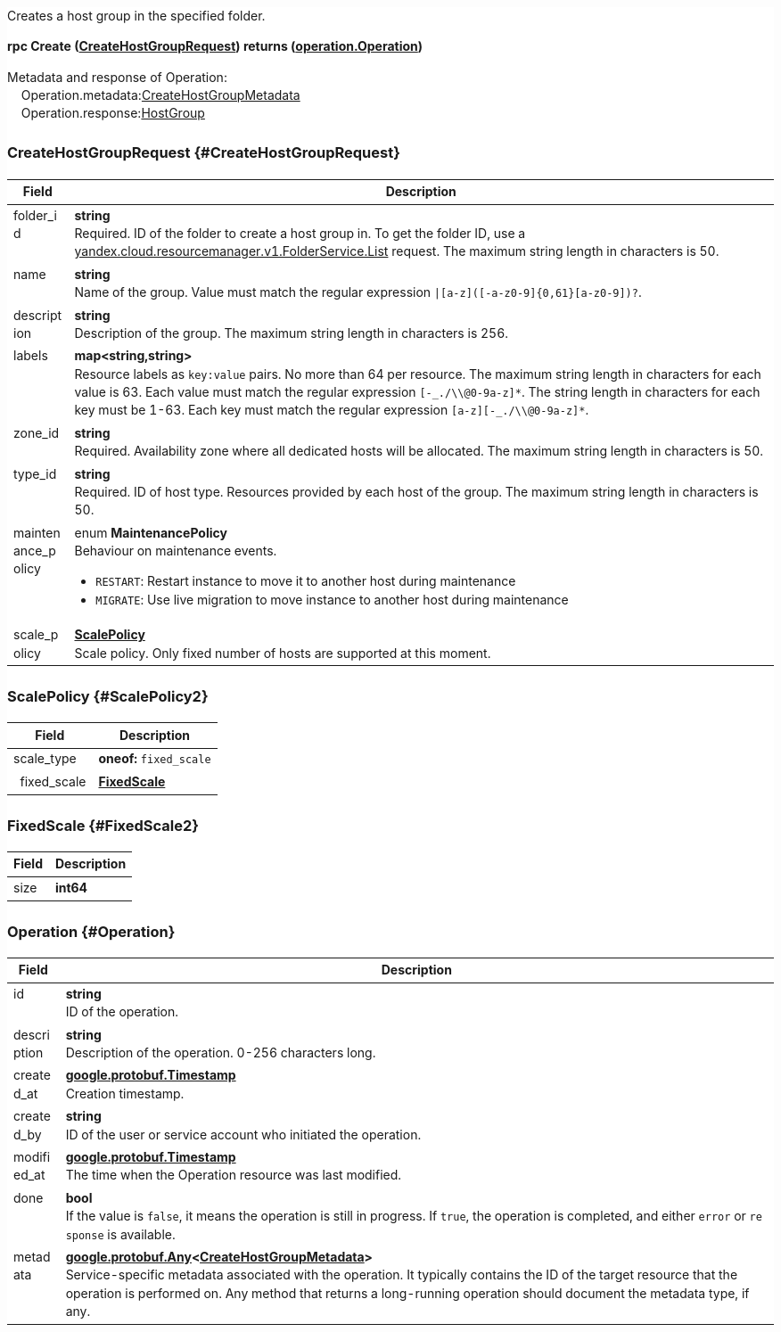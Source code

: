 Creates a host group in the specified folder.

**rpc Create ([CreateHostGroupRequest](#CreateHostGroupRequest)) returns ([operation.Operation](#Operation))**

Metadata and response of Operation:<br>
	&nbsp;&nbsp;&nbsp;&nbsp;Operation.metadata:[CreateHostGroupMetadata](#CreateHostGroupMetadata)<br>
	&nbsp;&nbsp;&nbsp;&nbsp;Operation.response:[HostGroup](#HostGroup2)<br>

### CreateHostGroupRequest {#CreateHostGroupRequest}

Field | Description
--- | ---
folder_id | **string**<br>Required. ID of the folder to create a host group in. To get the folder ID, use a [yandex.cloud.resourcemanager.v1.FolderService.List](/docs/resource-manager/api-ref/grpc/folder_service#List) request. The maximum string length in characters is 50.
name | **string**<br>Name of the group. Value must match the regular expression ` \|[a-z]([-a-z0-9]{0,61}[a-z0-9])? `.
description | **string**<br>Description of the group. The maximum string length in characters is 256.
labels | **map<string,string>**<br>Resource labels as `key:value` pairs. No more than 64 per resource. The maximum string length in characters for each value is 63. Each value must match the regular expression ` [-_./\\@0-9a-z]* `. The string length in characters for each key must be 1-63. Each key must match the regular expression ` [a-z][-_./\\@0-9a-z]* `.
zone_id | **string**<br>Required. Availability zone where all dedicated hosts will be allocated. The maximum string length in characters is 50.
type_id | **string**<br>Required. ID of host type. Resources provided by each host of the group. The maximum string length in characters is 50.
maintenance_policy | enum **MaintenancePolicy**<br>Behaviour on maintenance events. <ul><li>`RESTART`: Restart instance to move it to another host during maintenance</li><li>`MIGRATE`: Use live migration to move instance to another host during maintenance</li></ul>
scale_policy | **[ScalePolicy](#ScalePolicy2)**<br>Scale policy. Only fixed number of hosts are supported at this moment. 


### ScalePolicy {#ScalePolicy2}

Field | Description
--- | ---
scale_type | **oneof:** `fixed_scale`<br>
&nbsp;&nbsp;fixed_scale | **[FixedScale](#FixedScale2)**<br> 


### FixedScale {#FixedScale2}

Field | Description
--- | ---
size | **int64**<br> 


### Operation {#Operation}

Field | Description
--- | ---
id | **string**<br>ID of the operation. 
description | **string**<br>Description of the operation. 0-256 characters long. 
created_at | **[google.protobuf.Timestamp](https://developers.google.com/protocol-buffers/docs/reference/google.protobuf#timestamp)**<br>Creation timestamp. 
created_by | **string**<br>ID of the user or service account who initiated the operation. 
modified_at | **[google.protobuf.Timestamp](https://developers.google.com/protocol-buffers/docs/reference/google.protobuf#timestamp)**<br>The time when the Operation resource was last modified. 
done | **bool**<br>If the value is `false`, it means the operation is still in progress. If `true`, the operation is completed, and either `error` or `response` is available. 
metadata | **[google.protobuf.Any](https://developers.google.com/protocol-buffers/docs/proto3#any)<[CreateHostGroupMetadata](#CreateHostGroupMetadata)>**<br>Service-specific metadata associated with the operation. It typically contains the ID of the target resource that the operation is performed on. Any method that returns a long-running operation should document the metadata type, if any. 